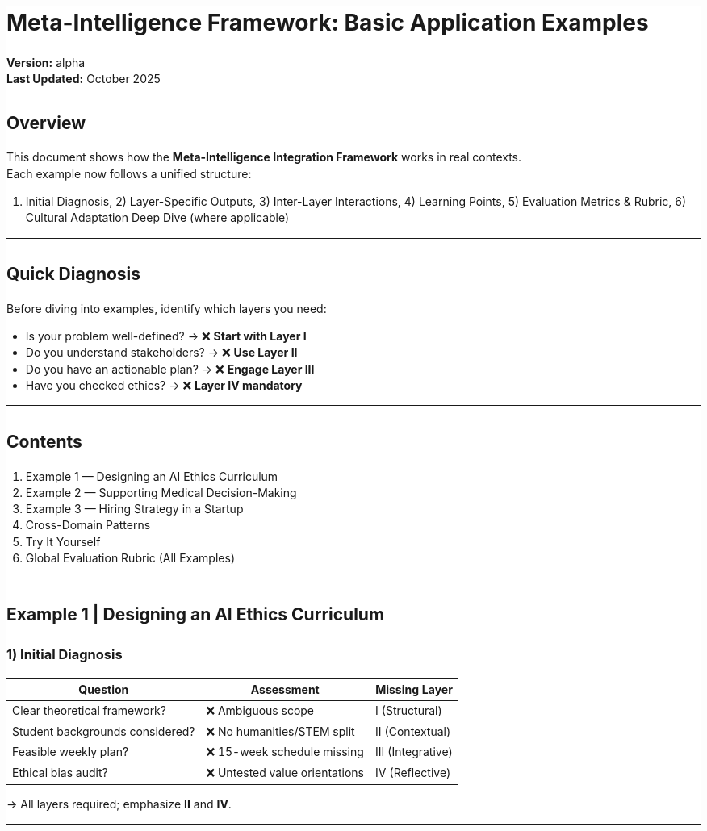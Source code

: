 # Meta-Intelligence Framework: Basic Application Examples

**Version:** alpha  
**Last Updated:** October 2025

## Overview
This document shows how the **Meta-Intelligence Integration Framework** works in real contexts.  
Each example now follows a unified structure:
1) Initial Diagnosis, 2) Layer-Specific Outputs, 3) Inter-Layer Interactions, 4) Learning Points, 5) Evaluation Metrics & Rubric, 6) Cultural Adaptation Deep Dive (where applicable)

---

## Quick Diagnosis
Before diving into examples, identify which layers you need:

- Is your problem well-defined? → ❌ **Start with Layer I**
- Do you understand stakeholders? → ❌ **Use Layer II**
- Do you have an actionable plan? → ❌ **Engage Layer III**
- Have you checked ethics? → ❌ **Layer IV mandatory**

---

## Contents
1. Example 1 — Designing an AI Ethics Curriculum  
2. Example 2 — Supporting Medical Decision-Making  
3. Example 3 — Hiring Strategy in a Startup  
4. Cross-Domain Patterns  
5. Try It Yourself  
6. Global Evaluation Rubric (All Examples)

---

## Example 1 | Designing an AI Ethics Curriculum

### 1) Initial Diagnosis
| Question | Assessment | Missing Layer |
|---|---|---|
| Clear theoretical framework? | ❌ Ambiguous scope | I (Structural) |
| Student backgrounds considered? | ❌ No humanities/STEM split | II (Contextual) |
| Feasible weekly plan? | ❌ 15-week schedule missing | III (Integrative) |
| Ethical bias audit? | ❌ Untested value orientations | IV (Reflective) |
→ All layers required; emphasize **II** and **IV**.

---
